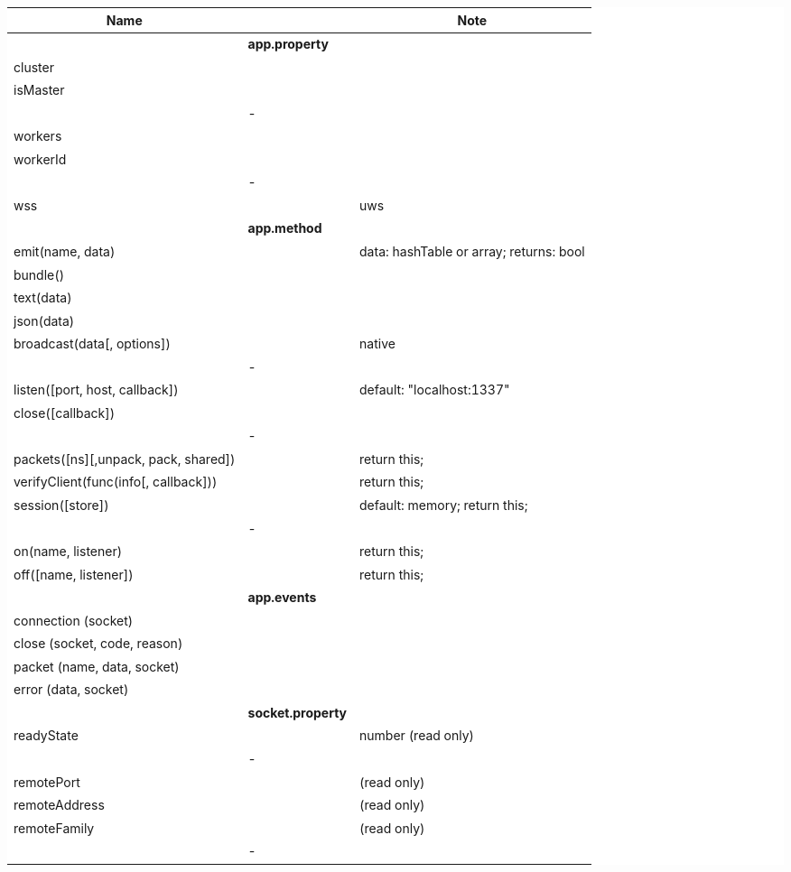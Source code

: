 | Name                                 |                     | Note                                        |
|--------------------------------------|---------------------|---------------------------------------------|
|                                      | **app.property**    |                                             |
| cluster                              |                     |                                             |
| isMaster                             |                     |                                             |
|                                      | -                   |                                             |
| workers                              |                     |                                             |
| workerId                             |                     |                                             |
|                                      | -                   |                                             |
| wss                                  |                     | uws                                         |
|                                      | **app.method**      |                                             |
| emit(name, data)                     |                     | data: hashTable or array; returns: bool     |
| bundle()                             |                     |                                             |
| text(data)                           |                     |                                             |
| json(data)                           |                     |                                             |
| broadcast(data[, options])           |                     | native                                      |
|                                      | -                   |                                             |
| listen([port, host, callback])       |                     | default: "localhost:1337"                   |
| close([callback])                    |                     |                                             |
|                                      | -                   |                                             |
| packets([ns][,unpack, pack, shared]) |                     | return this;                                |
| verifyClient(func(info[, callback])) |                     | return this;                                |
| session([store])                     |                     | default: memory; return this;               |
|                                      | -                   |                                             |
| on(name, listener)                   |                     | return this;                                |
| off([name, listener])                |                     | return this;                                |
|                                      | **app.events**      |                                             |
| connection (socket)                  |                     |                                             |
| close (socket, code, reason)         |                     |                                             |
| packet (name, data, socket)          |                     |                                             |
| error (data, socket)                 |                     |                                             |
|                                      | **socket.property** |                                             |
| readyState                           |                     | number (read only)                          |
|                                      | -                   |                                             |
| remotePort                           |                     | (read only)                                 |
| remoteAddress                        |                     | (read only)                                 |
| remoteFamily                         |                     | (read only)                                 |
|                                      | -                   |                                             |

[1]: http://666.io
[2]: https://telegram.me/io666
[cod_b]: https://img.shields.io/codacy/3307552f95d34748bf5a7b573f5815d8.svg
[cod_l]: https://www.codacy.com/app/daeren/sockizy/dashboard